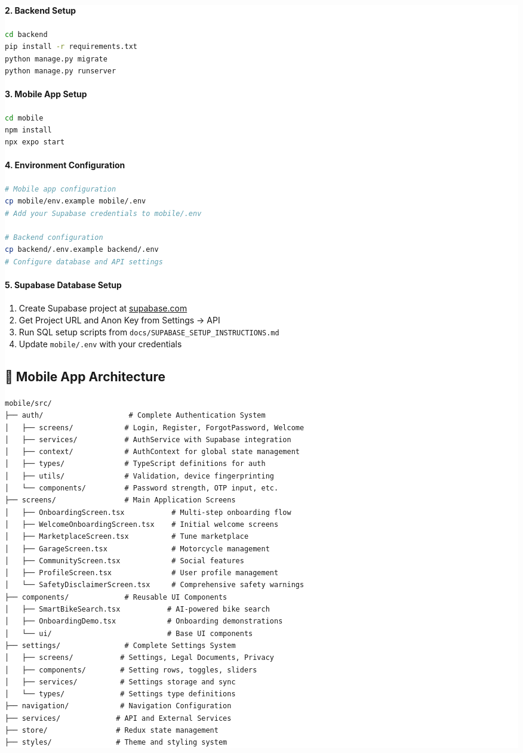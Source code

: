 #### **2. Backend Setup**
```bash
cd backend
pip install -r requirements.txt
python manage.py migrate
python manage.py runserver
```

#### **3. Mobile App Setup**
```bash
cd mobile
npm install
npx expo start
```

#### **4. Environment Configuration**
```bash
# Mobile app configuration
cp mobile/env.example mobile/.env
# Add your Supabase credentials to mobile/.env

# Backend configuration  
cp backend/.env.example backend/.env
# Configure database and API settings
```

#### **5. Supabase Database Setup**
1. Create Supabase project at [supabase.com](https://supabase.com)
2. Get Project URL and Anon Key from Settings → API
3. Run SQL setup scripts from `docs/SUPABASE_SETUP_INSTRUCTIONS.md`
4. Update `mobile/.env` with your credentials

## 📱 **Mobile App Architecture**

```
mobile/src/
├── auth/                    # Complete Authentication System
│   ├── screens/            # Login, Register, ForgotPassword, Welcome
│   ├── services/           # AuthService with Supabase integration
│   ├── context/            # AuthContext for global state management
│   ├── types/              # TypeScript definitions for auth
│   ├── utils/              # Validation, device fingerprinting
│   └── components/         # Password strength, OTP input, etc.
├── screens/                # Main Application Screens
│   ├── OnboardingScreen.tsx           # Multi-step onboarding flow
│   ├── WelcomeOnboardingScreen.tsx    # Initial welcome screens
│   ├── MarketplaceScreen.tsx          # Tune marketplace
│   ├── GarageScreen.tsx               # Motorcycle management
│   ├── CommunityScreen.tsx            # Social features
│   ├── ProfileScreen.tsx              # User profile management
│   └── SafetyDisclaimerScreen.tsx     # Comprehensive safety warnings
├── components/             # Reusable UI Components
│   ├── SmartBikeSearch.tsx           # AI-powered bike search
│   ├── OnboardingDemo.tsx            # Onboarding demonstrations
│   └── ui/                           # Base UI components
├── settings/               # Complete Settings System
│   ├── screens/           # Settings, Legal Documents, Privacy
│   ├── components/        # Setting rows, toggles, sliders
│   ├── services/          # Settings storage and sync
│   └── types/             # Settings type definitions
├── navigation/            # Navigation Configuration
├── services/             # API and External Services
├── store/                # Redux state management
├── styles/               # Theme and styling system
```